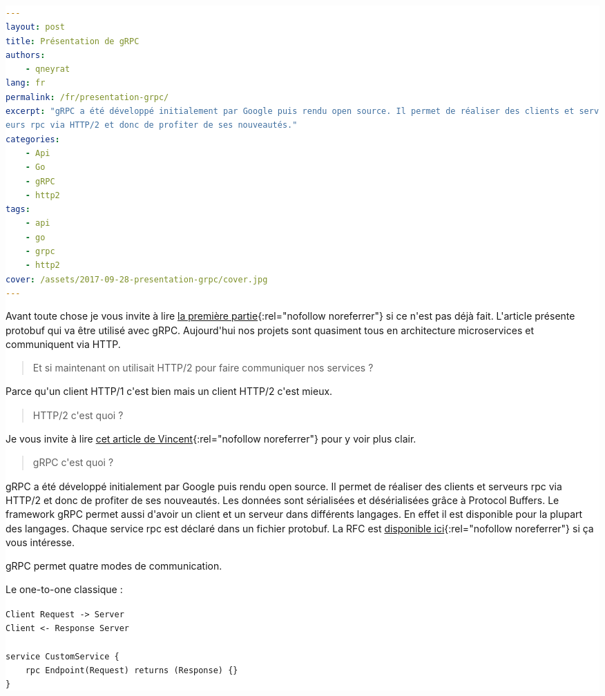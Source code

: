 ```yaml
---
layout: post
title: Présentation de gRPC
authors:
    - qneyrat
lang: fr
permalink: /fr/presentation-grpc/
excerpt: "gRPC a été développé initialement par Google puis rendu open source. Il permet de réaliser des clients et serveurs rpc via HTTP/2 et donc de profiter de ses nouveautés."
categories:
    - Api
    - Go
    - gRPC
    - http2
tags:
    - api
    - go
    - grpc
    - http2
cover: /assets/2017-09-28-presentation-grpc/cover.jpg
---
```


Avant toute chose je vous invite à lire [la première partie](https://blog.eleven-labs.com/fr/presentation-protocol-buffers/){:rel="nofollow noreferrer"} si ce n'est pas déjà fait. L'article présente protobuf qui va être utilisé avec gRPC. Aujourd'hui nos projets sont quasiment tous en architecture microservices et communiquent via HTTP.

> Et si maintenant on utilisait HTTP/2 pour faire communiquer nos services ?

Parce qu'un client HTTP/1 c'est bien mais un client HTTP/2 c'est mieux.

> HTTP/2 c'est quoi ?

Je vous invite à lire [cet article de Vincent](https://blog.eleven-labs.com/fr/http2-nest-pas-le-futur-cest-le-present/){:rel="nofollow noreferrer"} pour y voir plus clair.

> gRPC c'est quoi ?

gRPC a été développé initialement par Google puis rendu open source. Il permet de réaliser des clients et serveurs rpc via HTTP/2 et donc de profiter de ses nouveautés. Les données sont sérialisées et désérialisées grâce à Protocol Buffers. Le framework gRPC permet aussi d'avoir un client et un serveur dans différents langages. En effet il est disponible pour la plupart des langages. Chaque service rpc est déclaré dans un fichier protobuf. La RFC est [disponible ici](https://tools.ietf.org/html/draft-kumar-rtgwg-grpc-protocol-00){:rel="nofollow noreferrer"} si ça vous intéresse.

gRPC permet quatre modes de communication.

Le one-to-one classique :

```
Client Request -> Server
Client <- Response Server

service CustomService {
    rpc Endpoint(Request) returns (Response) {}
}
```
